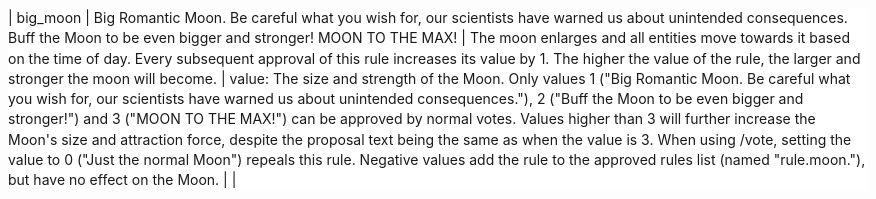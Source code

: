 | big_moon                              | Big Romantic Moon. Be careful what you wish for, our scientists have warned us about unintended consequences. Buff the Moon to be even bigger and stronger! MOON TO THE MAX!                                                                                                                                                                                                                                                           | The moon enlarges and all entities move towards it based on the time of day. Every subsequent approval of this rule increases its value by 1. The higher the value of the rule, the larger and stronger the moon will become.                                                                                                                                                                                                                                                                                                                                                                                                                                                                                                                                                                                                                                                                                                                                                                                                                                                                                                                                                                                                                                                                                                                                                                                   | value: The size and strength of the Moon. Only values 1 ("Big Romantic Moon. Be careful what you wish for, our scientists have warned us about unintended consequences."), 2 ("Buff the Moon to be even bigger and stronger!") and 3 ("MOON TO THE MAX!") can be approved by normal votes. Values higher than 3 will further increase the Moon's size and attraction force, despite the proposal text being the same as when the value is 3. When using /vote, setting the value to 0 ("Just the normal Moon") repeals this rule. Negative values add the rule to the approved rules list (named "rule.moon.<value>"), but have no effect on the Moon.                                                                                                                                                                                                                                                                    |                                                                                                                                                                                                                                                                                                |